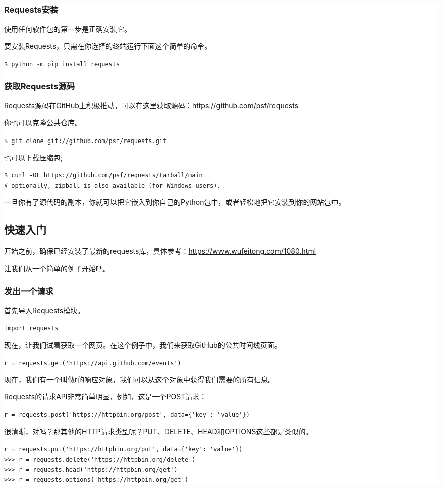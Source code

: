 ### Requests安装

使用任何软件包的第一步是正确安装它。

要安装Requests，只需在你选择的终端运行下面这个简单的命令。

```
$ python -m pip install requests
```

### 获取Requests源码

Requests源码在GitHub上积极推动，可以在这里获取源码：https://github.com/psf/requests

你也可以克隆公共仓库。

```
$ git clone git://github.com/psf/requests.git
```

也可以下载压缩包;

```
$ curl -OL https://github.com/psf/requests/tarball/main
# optionally, zipball is also available (for Windows users).
```

一旦你有了源代码的副本，你就可以把它嵌入到你自己的Python包中，或者轻松地把它安装到你的网站包中。

## 快速入门

开始之前，确保已经安装了最新的requests库，具体参考：https://www.wufeitong.com/1080.html

让我们从一个简单的例子开始吧。

### 发出一个请求

首先导入Requests模块。

```
import requests
```

现在，让我们试着获取一个网页。在这个例子中，我们来获取GitHub的公共时间线页面。

```
r = requests.get('https://api.github.com/events')
```

现在，我们有一个叫做r的响应对象，我们可以从这个对象中获得我们需要的所有信息。

Requests的请求API非常简单明显，例如，这是一个POST请求：

```
r = requests.post('https://httpbin.org/post', data={'key': 'value'})
```

很清晰，对吗？那其他的HTTP请求类型呢？PUT、DELETE、HEAD和OPTIONS这些都是类似的。

```
r = requests.put('https://httpbin.org/put', data={'key': 'value'})
>>> r = requests.delete('https://httpbin.org/delete')
>>> r = requests.head('https://httpbin.org/get')
>>> r = requests.options('https://httpbin.org/get')
```
